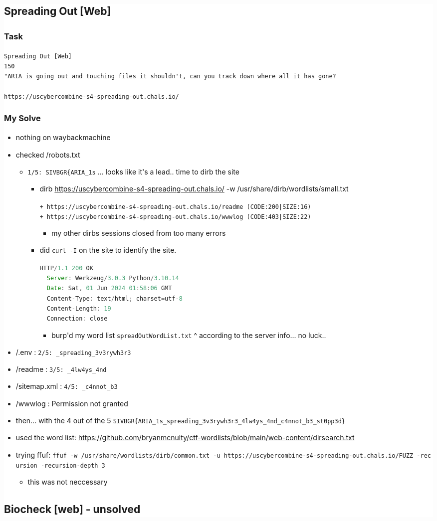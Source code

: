 
## Spreading Out [Web]
### Task
```
Spreading Out [Web]
150
"ARIA is going out and touching files it shouldn't, can you track down where all it has gone?

https://uscybercombine-s4-spreading-out.chals.io/
```

### My Solve

- nothing on waybackmachine
- checked /robots.txt
  - `1/5: SIVBGR{ARIA_1s` ... looks like it's a lead.. time to dirb the site
    - dirb https://uscybercombine-s4-spreading-out.chals.io/ -w /usr/share/dirb/wordlists/small.txt
        ```
        + https://uscybercombine-s4-spreading-out.chals.io/readme (CODE:200|SIZE:16)                    
        + https://uscybercombine-s4-spreading-out.chals.io/wwwlog (CODE:403|SIZE:22)   
        ```
        - my other dirbs sessions closed from too many errors
    - did `curl -I` on the site to identify the site. 
        ```js
        HTTP/1.1 200 OK
          Server: Werkzeug/3.0.3 Python/3.10.14
          Date: Sat, 01 Jun 2024 01:58:06 GMT
          Content-Type: text/html; charset=utf-8
          Content-Length: 19
          Connection: close
        ```

      - burp'd my word list `spreadOutWordList.txt` ^ according to the server info... no luck..

- /.env : `2/5: _spreading_3v3rywh3r3`
- /readme : `3/5: _4lw4ys_4nd`
- /sitemap.xml : `4/5: _c4nnot_b3` 
- /wwwlog : Permission not granted

- then... with the 4 out of the 5 
`SIVBGR{ARIA_1s_spreading_3v3rywh3r3_4lw4ys_4nd_c4nnot_b3_st0pp3d}`


- used the word list: https://github.com/bryanmcnulty/ctf-wordlists/blob/main/web-content/dirsearch.txt


- trying ffuf: `ffuf -w /usr/share/wordlists/dirb/common.txt -u https://uscybercombine-s4-spreading-out.chals.io/FUZZ -recursion -recursion-depth 3` 
  - this was not neccessary


## Biocheck [web] - unsolved
